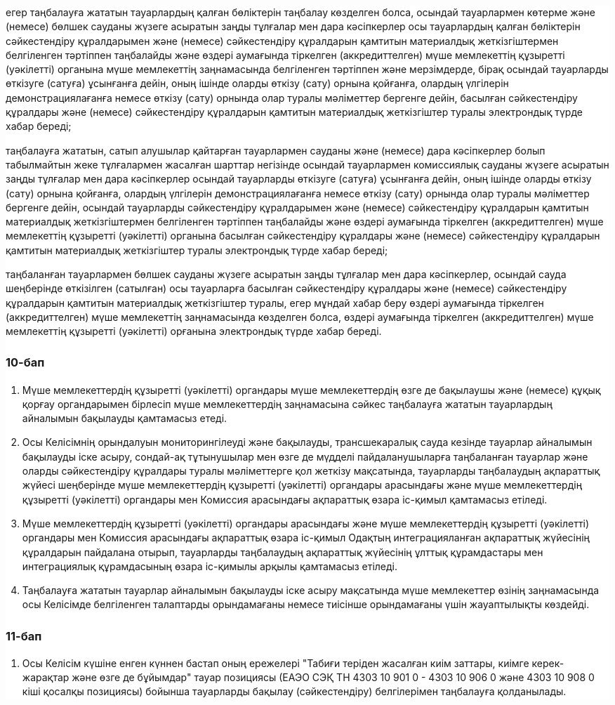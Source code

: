 егер таңбалауға жататын тауарлардың қалған бөліктерін таңбалау көзделген болса, осындай тауарлармен көтерме және (немесе) бөлшек сауданы жүзеге асыратын заңды тұлғалар мен дара кәсіпкерлер осы тауарлардың қалған бөліктерін сәйкестендіру құралдарымен және (немесе) сәйкестендіру құралдарын қамтитын материалдық жеткізгіштермен белгіленген тәртіппен таңбалайды және өздері аумағында тіркелген (аккредиттелген) мүше мемлекеттің құзыретті (уәкілетті) органына мүше мемлекеттің заңнамасында белгіленген тәртіппен және мерзімдерде, бірақ осындай тауарларды өткізуге (сатуға) ұсынғанға дейін, оның ішінде оларды өткізу (сату) орнына қойғанға, олардың үлгілерін демонстрациялағанға немесе өткізу (сату) орнында олар туралы мәліметтер бергенге дейін, басылған сәйкестендіру құралдары және (немесе) сәйкестендіру құралдарын қамтитын материалдық жеткізгіштер туралы электрондық түрде хабар береді;

таңбалауға жататын, сатып алушылар қайтарған тауарлармен сауданы және (немесе) дара кәсіпкерлер болып табылмайтын жеке тұлғалармен жасалған шарттар негізінде осындай тауарлармен комиссиялық сауданы жүзеге асыратын заңды тұлғалар мен дара кәсіпкерлер осындай тауарларды өткізуге (сатуға) ұсынғанға дейін, оның ішінде оларды өткізу (сату) орнына қойғанға, олардың үлгілерін демонстрациялағанға немесе өткізу (сату) орнында олар туралы мәліметтер бергенге дейін, осындай тауарларды сәйкестендіру құралдарымен және (немесе) сәйкестендіру құралдарын қамтитын материалдық жеткізгіштермен белгіленген тәртіппен таңбалайды және өздері аумағында тіркелген (аккредиттелген) мүше мемлекеттің құзыретті (уәкілетті) органына басылған сәйкестендіру құралдары және (немесе) сәйкестендіру құралдарын қамтитын материалдық жеткізгіштер туралы электрондық түрде хабар береді;

таңбаланған тауарлармен бөлшек сауданы жүзеге асыратын заңды тұлғалар мен дара кәсіпкерлер, осындай сауда шеңберінде өткізілген (сатылған) осы тауарларға басылған сәйкестендіру құралдары және (немесе) сәйкестендіру құралдарын қамтитын материалдық жеткізгіштер туралы, егер мұндай хабар беру өздері аумағында тіркелген (аккредиттелген) мүше мемлекеттің заңнамасында көзделген болса, өздері аумағында тіркелген (аккредиттелген) мүше мемлекеттің құзыретті (уәкілетті) орғанына электрондық түрде хабар береді.

### 10-бап

1. Мүше мемлекеттердің құзыретті (уәкілетті) органдары мүше мемлекеттердің өзге де бақылаушы және (немесе) құқық қорғау органдарымен бірлесіп мүше мемлекеттердің заңнамасына сәйкес таңбалауға жататын тауарлардың айналымын бақылауды қамтамасыз етеді.

2. Осы Келісімнің орындалуын мониторингілеуді және бақылауды, трансшекаралық сауда кезінде тауарлар айналымын бақылауды іске асыру, сондай-ақ тұтынушылар мен өзге де мүдделі пайдаланушыларға таңбаланған тауарлар және оларды сәйкестендіру құралдары туралы мәліметтерге қол жеткізу мақсатында, тауарларды таңбалаудың ақпараттық жүйесі шеңберінде мүше мемлекеттердің құзыретті (уәкілетті) органдары арасындағы және мүше мемлекеттердің құзыретті (уәкілетті) органдары мен Комиссия арасындағы ақпараттық өзара іс-қимыл қамтамасыз етіледі.

3. Мүше мемлекеттердің құзыретті (уәкілетті) органдары арасындағы және мүше мемлекеттердің құзыретті (уәкілетті) органдары мен Комиссия арасындағы ақпараттық өзара іс-қимыл Одақтың интеграцияланған ақпараттық жүйесінің құралдарын пайдалана отырып, тауарларды таңбалаудың ақпараттық жүйесінің ұлттық құрамдастары мен интеграциялық құрамдасының өзара іс-қимылы арқылы қамтамасыз етіледі.

4. Таңбалауға жататын тауарлар айналымын бақылауды іске асыру мақсатында мүше мемлекеттер өзінің заңнамасында осы Келісімде белгіленген талаптарды орындамағаны немесе тиісінше орындамағаны үшін жауаптылықты көздейді.

### 11-бап

1. Осы Келісім күшіне енген күннен бастап оның ережелері "Табиғи теріден жасалған киім заттары, киімге керек-жарақтар және өзге де бұйымдар" тауар позициясы (ЕАЭО СЭҚ ТН 4303 10 901 0 - 4303 10 906 0 және 4303 10 908 0 кіші қосалқы позициясы) бойынша тауарларды бақылау (сәйкестендіру) белгілерімен таңбалауға қолданылады.
